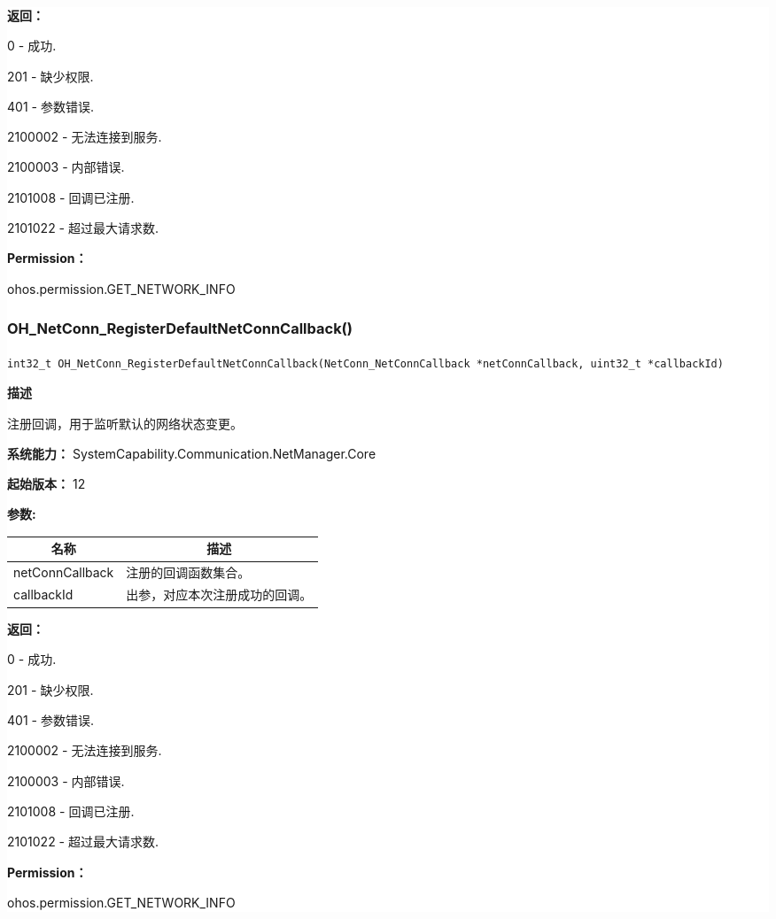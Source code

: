 **返回：**

0 - 成功.

201 - 缺少权限.

401 - 参数错误.

2100002 - 无法连接到服务.

2100003 - 内部错误.

2101008 - 回调已注册.

2101022 - 超过最大请求数.

**Permission：**

ohos.permission.GET_NETWORK_INFO


### OH_NetConn_RegisterDefaultNetConnCallback()

```
int32_t OH_NetConn_RegisterDefaultNetConnCallback(NetConn_NetConnCallback *netConnCallback, uint32_t *callbackId)
```

**描述**

注册回调，用于监听默认的网络状态变更。

**系统能力：** SystemCapability.Communication.NetManager.Core

**起始版本：** 12

**参数:**

| 名称 | 描述 |
| -------- | -------- |
| netConnCallback | 注册的回调函数集合。 |
| callbackId | 出参，对应本次注册成功的回调。 |

**返回：**

0 - 成功.

201 - 缺少权限.

401 - 参数错误.

2100002 - 无法连接到服务.

2100003 - 内部错误.

2101008 - 回调已注册.

2101022 - 超过最大请求数.

**Permission：**

ohos.permission.GET_NETWORK_INFO
